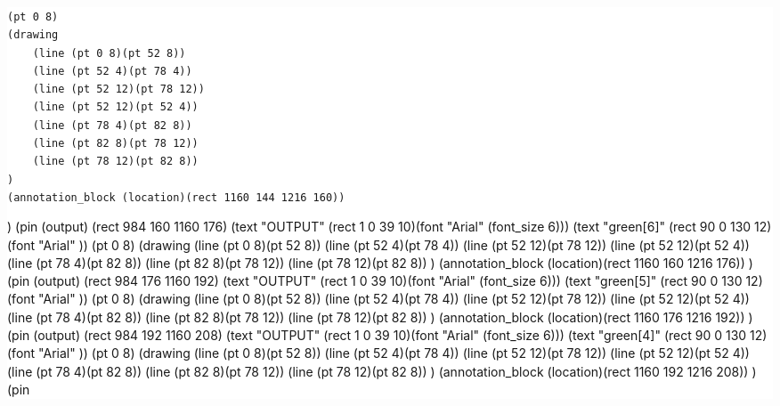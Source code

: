 	(pt 0 8)
	(drawing
		(line (pt 0 8)(pt 52 8))
		(line (pt 52 4)(pt 78 4))
		(line (pt 52 12)(pt 78 12))
		(line (pt 52 12)(pt 52 4))
		(line (pt 78 4)(pt 82 8))
		(line (pt 82 8)(pt 78 12))
		(line (pt 78 12)(pt 82 8))
	)
	(annotation_block (location)(rect 1160 144 1216 160))
)
(pin
	(output)
	(rect 984 160 1160 176)
	(text "OUTPUT" (rect 1 0 39 10)(font "Arial" (font_size 6)))
	(text "green[6]" (rect 90 0 130 12)(font "Arial" ))
	(pt 0 8)
	(drawing
		(line (pt 0 8)(pt 52 8))
		(line (pt 52 4)(pt 78 4))
		(line (pt 52 12)(pt 78 12))
		(line (pt 52 12)(pt 52 4))
		(line (pt 78 4)(pt 82 8))
		(line (pt 82 8)(pt 78 12))
		(line (pt 78 12)(pt 82 8))
	)
	(annotation_block (location)(rect 1160 160 1216 176))
)
(pin
	(output)
	(rect 984 176 1160 192)
	(text "OUTPUT" (rect 1 0 39 10)(font "Arial" (font_size 6)))
	(text "green[5]" (rect 90 0 130 12)(font "Arial" ))
	(pt 0 8)
	(drawing
		(line (pt 0 8)(pt 52 8))
		(line (pt 52 4)(pt 78 4))
		(line (pt 52 12)(pt 78 12))
		(line (pt 52 12)(pt 52 4))
		(line (pt 78 4)(pt 82 8))
		(line (pt 82 8)(pt 78 12))
		(line (pt 78 12)(pt 82 8))
	)
	(annotation_block (location)(rect 1160 176 1216 192))
)
(pin
	(output)
	(rect 984 192 1160 208)
	(text "OUTPUT" (rect 1 0 39 10)(font "Arial" (font_size 6)))
	(text "green[4]" (rect 90 0 130 12)(font "Arial" ))
	(pt 0 8)
	(drawing
		(line (pt 0 8)(pt 52 8))
		(line (pt 52 4)(pt 78 4))
		(line (pt 52 12)(pt 78 12))
		(line (pt 52 12)(pt 52 4))
		(line (pt 78 4)(pt 82 8))
		(line (pt 82 8)(pt 78 12))
		(line (pt 78 12)(pt 82 8))
	)
	(annotation_block (location)(rect 1160 192 1216 208))
)
(pin